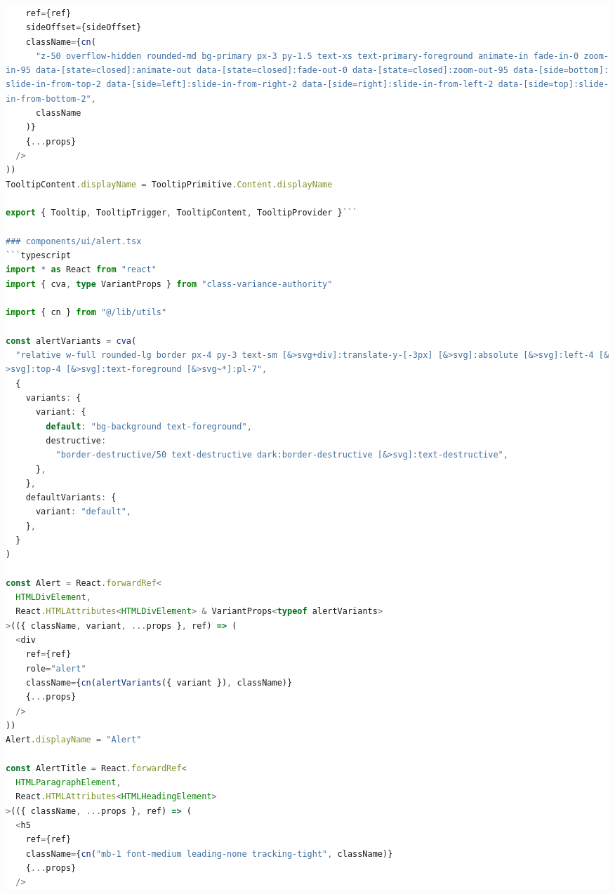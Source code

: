 ```typescript
    ref={ref}
    sideOffset={sideOffset}
    className={cn(
      "z-50 overflow-hidden rounded-md bg-primary px-3 py-1.5 text-xs text-primary-foreground animate-in fade-in-0 zoom-in-95 data-[state=closed]:animate-out data-[state=closed]:fade-out-0 data-[state=closed]:zoom-out-95 data-[side=bottom]:slide-in-from-top-2 data-[side=left]:slide-in-from-right-2 data-[side=right]:slide-in-from-left-2 data-[side=top]:slide-in-from-bottom-2",
      className
    )}
    {...props}
  />
))
TooltipContent.displayName = TooltipPrimitive.Content.displayName

export { Tooltip, TooltipTrigger, TooltipContent, TooltipProvider }```

### components/ui/alert.tsx
```typescript
import * as React from "react"
import { cva, type VariantProps } from "class-variance-authority"

import { cn } from "@/lib/utils"

const alertVariants = cva(
  "relative w-full rounded-lg border px-4 py-3 text-sm [&>svg+div]:translate-y-[-3px] [&>svg]:absolute [&>svg]:left-4 [&>svg]:top-4 [&>svg]:text-foreground [&>svg~*]:pl-7",
  {
    variants: {
      variant: {
        default: "bg-background text-foreground",
        destructive:
          "border-destructive/50 text-destructive dark:border-destructive [&>svg]:text-destructive",
      },
    },
    defaultVariants: {
      variant: "default",
    },
  }
)

const Alert = React.forwardRef<
  HTMLDivElement,
  React.HTMLAttributes<HTMLDivElement> & VariantProps<typeof alertVariants>
>(({ className, variant, ...props }, ref) => (
  <div
    ref={ref}
    role="alert"
    className={cn(alertVariants({ variant }), className)}
    {...props}
  />
))
Alert.displayName = "Alert"

const AlertTitle = React.forwardRef<
  HTMLParagraphElement,
  React.HTMLAttributes<HTMLHeadingElement>
>(({ className, ...props }, ref) => (
  <h5
    ref={ref}
    className={cn("mb-1 font-medium leading-none tracking-tight", className)}
    {...props}
  />
```